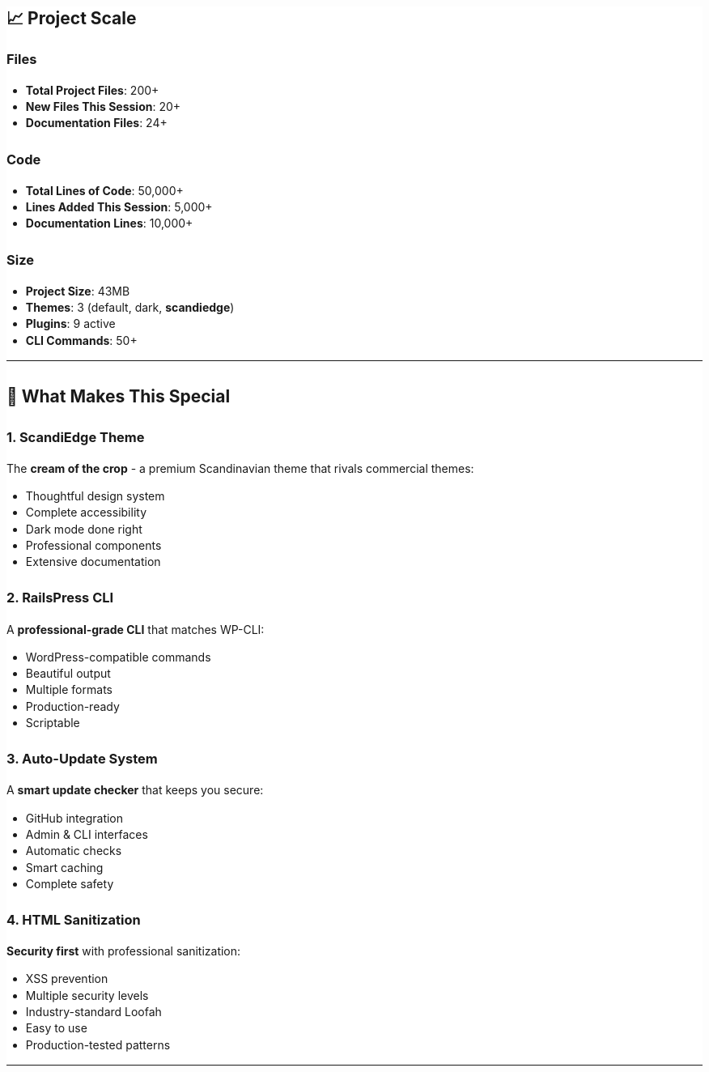
## 📈 Project Scale

### Files
- **Total Project Files**: 200+
- **New Files This Session**: 20+
- **Documentation Files**: 24+

### Code
- **Total Lines of Code**: 50,000+
- **Lines Added This Session**: 5,000+
- **Documentation Lines**: 10,000+

### Size
- **Project Size**: 43MB
- **Themes**: 3 (default, dark, **scandiedge**)
- **Plugins**: 9 active
- **CLI Commands**: 50+

---

## 🎨 What Makes This Special

### 1. ScandiEdge Theme
The **cream of the crop** - a premium Scandinavian theme that rivals commercial themes:
- Thoughtful design system
- Complete accessibility
- Dark mode done right
- Professional components
- Extensive documentation

### 2. RailsPress CLI
A **professional-grade CLI** that matches WP-CLI:
- WordPress-compatible commands
- Beautiful output
- Multiple formats
- Production-ready
- Scriptable

### 3. Auto-Update System
A **smart update checker** that keeps you secure:
- GitHub integration
- Admin & CLI interfaces
- Automatic checks
- Smart caching
- Complete safety

### 4. HTML Sanitization
**Security first** with professional sanitization:
- XSS prevention
- Multiple security levels
- Industry-standard Loofah
- Easy to use
- Production-tested patterns

---